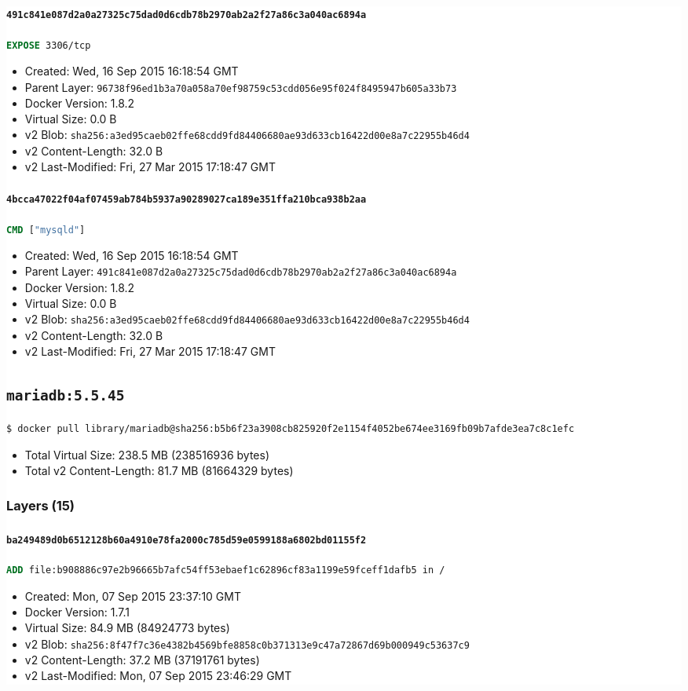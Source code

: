#### `491c841e087d2a0a27325c75dad0d6cdb78b2970ab2a2f27a86c3a040ac6894a`

```dockerfile
EXPOSE 3306/tcp
```

-	Created: Wed, 16 Sep 2015 16:18:54 GMT
-	Parent Layer: `96738f96ed1b3a70a058a70ef98759c53cdd056e95f024f8495947b605a33b73`
-	Docker Version: 1.8.2
-	Virtual Size: 0.0 B
-	v2 Blob: `sha256:a3ed95caeb02ffe68cdd9fd84406680ae93d633cb16422d00e8a7c22955b46d4`
-	v2 Content-Length: 32.0 B
-	v2 Last-Modified: Fri, 27 Mar 2015 17:18:47 GMT

#### `4bcca47022f04af07459ab784b5937a90289027ca189e351ffa210bca938b2aa`

```dockerfile
CMD ["mysqld"]
```

-	Created: Wed, 16 Sep 2015 16:18:54 GMT
-	Parent Layer: `491c841e087d2a0a27325c75dad0d6cdb78b2970ab2a2f27a86c3a040ac6894a`
-	Docker Version: 1.8.2
-	Virtual Size: 0.0 B
-	v2 Blob: `sha256:a3ed95caeb02ffe68cdd9fd84406680ae93d633cb16422d00e8a7c22955b46d4`
-	v2 Content-Length: 32.0 B
-	v2 Last-Modified: Fri, 27 Mar 2015 17:18:47 GMT

## `mariadb:5.5.45`

```console
$ docker pull library/mariadb@sha256:b5b6f23a3908cb825920f2e1154f4052be674ee3169fb09b7afde3ea7c8c1efc
```

-	Total Virtual Size: 238.5 MB (238516936 bytes)
-	Total v2 Content-Length: 81.7 MB (81664329 bytes)

### Layers (15)

#### `ba249489d0b6512128b60a4910e78fa2000c785d59e0599188a6802bd01155f2`

```dockerfile
ADD file:b908886c97e2b96665b7afc54ff53ebaef1c62896cf83a1199e59fceff1dafb5 in /
```

-	Created: Mon, 07 Sep 2015 23:37:10 GMT
-	Docker Version: 1.7.1
-	Virtual Size: 84.9 MB (84924773 bytes)
-	v2 Blob: `sha256:8f47f7c36e4382b4569bfe8858c0b371313e9c47a72867d69b000949c53637c9`
-	v2 Content-Length: 37.2 MB (37191761 bytes)
-	v2 Last-Modified: Mon, 07 Sep 2015 23:46:29 GMT
